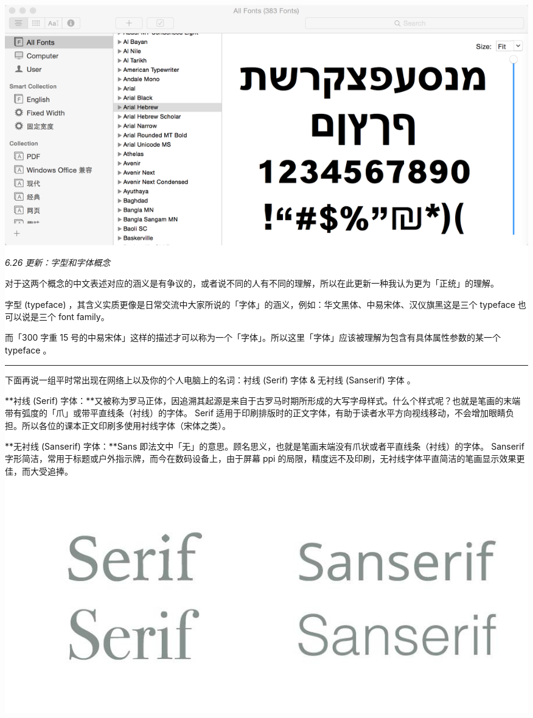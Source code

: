 ![image](../images/font/0.png)

_6.26 更新：字型和字体概念_

对于这两个概念的中文表述对应的涵义是有争议的，或者说不同的人有不同的理解，所以在此更新一种我认为更为「正统」的理解。

字型 (typeface) ，其含义实质更像是日常交流中大家所说的「字体」的涵义，例如：华文黑体、中易宋体、汉仪旗黑这是三个 typeface 也可以说是三个 font family。

而「300 字重 15 号的中易宋体」这样的描述才可以称为一个「字体」。所以这里「字体」应该被理解为包含有具体属性参数的某一个 typeface 。

---

下面再说一组平时常出现在网络上以及你的个人电脑上的名词：衬线 (Serif) 字体 & 无衬线 (Sanserif) 字体 。

**衬线 (Serif) 字体：**又被称为罗马正体，因追溯其起源是来自于古罗马时期所形成的大写字母样式。什么个样式呢？也就是笔画的末端带有弧度的「爪」或带平直线条（衬线）的字体。
Serif 适用于印刷排版时的正文字体，有助于读者水平方向视线移动，不会增加眼睛负担。所以各位的课本正文印刷多使用衬线字体（宋体之类）。

**无衬线 (Sanserif) 字体：**Sans 即法文中「无」的意思。顾名思义，也就是笔画末端没有爪状或者平直线条（衬线）的字体。
Sanserif 字形简洁，常用于标题或户外指示牌，而今在数码设备上，由于屏幕 ppi 的局限，精度远不及印刷，无衬线字体平直简洁的笔画显示效果更佳，而大受追捧。

![img](../images/font/1.jpeg)
